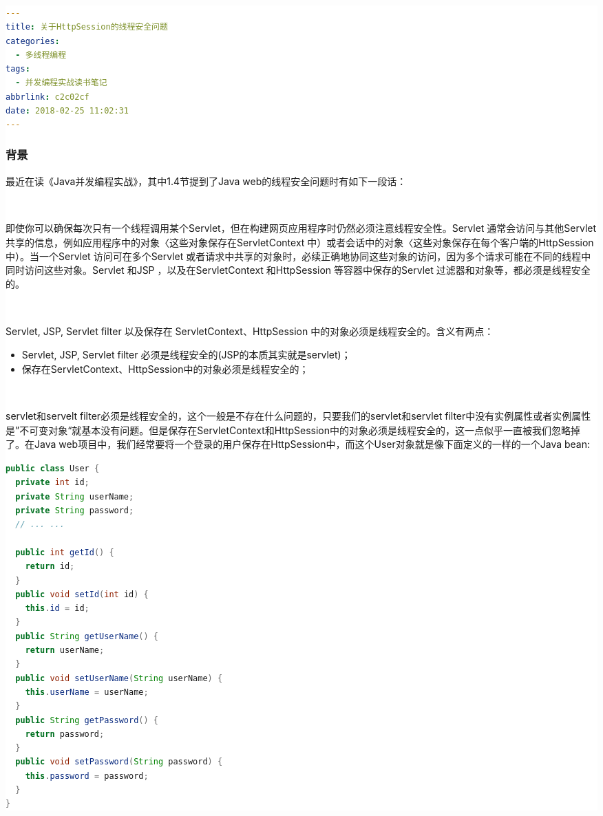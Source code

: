 ```yaml
---
title: 关于HttpSession的线程安全问题
categories:
  - 多线程编程
tags:
  - 并发编程实战读书笔记
abbrlink: c2c02cf
date: 2018-02-25 11:02:31
---
```


### 背景

最近在读《Java并发编程实战》，其中1.4节提到了Java web的线程安全问题时有如下一段话：

<br/>

即使你可以确保每次只有一个线程调用某个Servlet，但在构建网页应用程序时仍然必须注意线程安全性。Servlet 通常会访问与其他Servlet 共享的信息，例如应用程序中的对象〈这些对象保存在ServletContext 中）或者会话中的对象〈这些对象保存在每个客户端的HttpSession中）。当一个Servlet 访问可在多个Servlet 或者请求中共享的对象时，必续正确地协同这些对象的访问，因为多个请求可能在不同的线程中同时访问这些对象。Servlet 和JSP ，以及在ServletContext 和HttpSession 等容器中保存的Servlet 过滤器和对象等，都必须是线程安全的。

<br/>

Servlet, JSP, Servlet filter 以及保存在 ServletContext、HttpSession 中的对象必须是线程安全的。含义有两点：

- Servlet, JSP, Servlet filter 必须是线程安全的(JSP的本质其实就是servlet)；
- 保存在ServletContext、HttpSession中的对象必须是线程安全的；

<br/>

servlet和servelt filter必须是线程安全的，这个一般是不存在什么问题的，只要我们的servlet和servlet filter中没有实例属性或者实例属性是”不可变对象“就基本没有问题。但是保存在ServletContext和HttpSession中的对象必须是线程安全的，这一点似乎一直被我们忽略掉了。在Java web项目中，我们经常要将一个登录的用户保存在HttpSession中，而这个User对象就是像下面定义的一样的一个Java bean:

~~~java
public class User {
  private int id;
  private String userName;
  private String password;
  // ... ...

  public int getId() {
    return id;
  }
  public void setId(int id) {
    this.id = id;
  }
  public String getUserName() {
    return userName;
  }
  public void setUserName(String userName) {
    this.userName = userName;
  }
  public String getPassword() {
    return password;
  }
  public void setPassword(String password) {
    this.password = password;
  }
}
~~~
